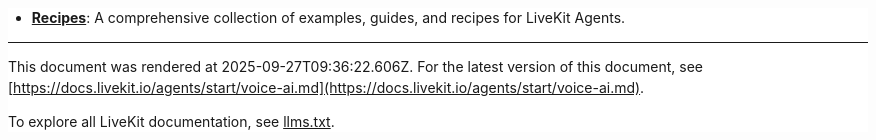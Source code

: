 - **[Recipes](https://docs.livekit.io/recipes.md)**: A comprehensive collection of examples, guides, and recipes for LiveKit Agents.

---

This document was rendered at 2025-09-27T09:36:22.606Z.
For the latest version of this document, see [https://docs.livekit.io/agents/start/voice-ai.md](https://docs.livekit.io/agents/start/voice-ai.md).

To explore all LiveKit documentation, see [llms.txt](https://docs.livekit.io/llms.txt).